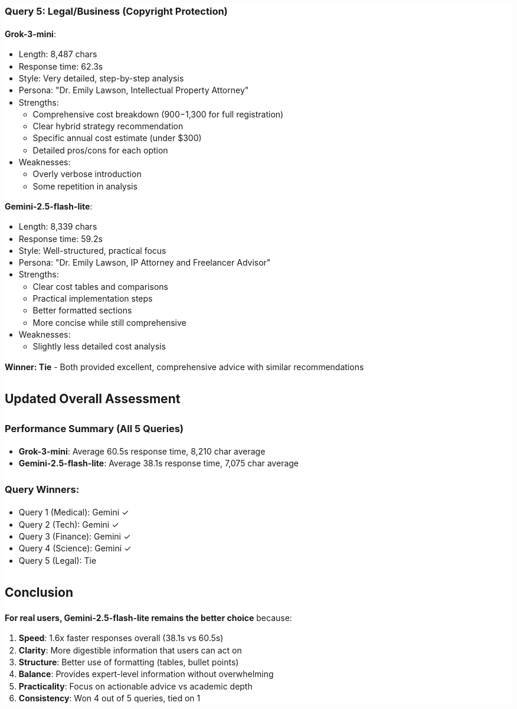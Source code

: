 ### Query 5: Legal/Business (Copyright Protection)

**Grok-3-mini**:
- Length: 8,487 chars  
- Response time: 62.3s
- Style: Very detailed, step-by-step analysis
- Persona: "Dr. Emily Lawson, Intellectual Property Attorney"
- Strengths:
  - Comprehensive cost breakdown ($900-$1,300 for full registration)
  - Clear hybrid strategy recommendation
  - Specific annual cost estimate (under $300)
  - Detailed pros/cons for each option
- Weaknesses:
  - Overly verbose introduction
  - Some repetition in analysis

**Gemini-2.5-flash-lite**:
- Length: 8,339 chars
- Response time: 59.2s 
- Style: Well-structured, practical focus
- Persona: "Dr. Emily Lawson, IP Attorney and Freelancer Advisor"
- Strengths:
  - Clear cost tables and comparisons
  - Practical implementation steps
  - Better formatted sections
  - More concise while still comprehensive
- Weaknesses:
  - Slightly less detailed cost analysis

**Winner: Tie** - Both provided excellent, comprehensive advice with similar recommendations

## Updated Overall Assessment

### Performance Summary (All 5 Queries)
- **Grok-3-mini**: Average 60.5s response time, 8,210 char average
- **Gemini-2.5-flash-lite**: Average 38.1s response time, 7,075 char average

### Query Winners:
- Query 1 (Medical): Gemini ✓
- Query 2 (Tech): Gemini ✓  
- Query 3 (Finance): Gemini ✓
- Query 4 (Science): Gemini ✓
- Query 5 (Legal): Tie

## Conclusion

**For real users, Gemini-2.5-flash-lite remains the better choice** because:

1. **Speed**: 1.6x faster responses overall (38.1s vs 60.5s)
2. **Clarity**: More digestible information that users can act on
3. **Structure**: Better use of formatting (tables, bullet points)
4. **Balance**: Provides expert-level information without overwhelming
5. **Practicality**: Focus on actionable advice vs academic depth
6. **Consistency**: Won 4 out of 5 queries, tied on 1
